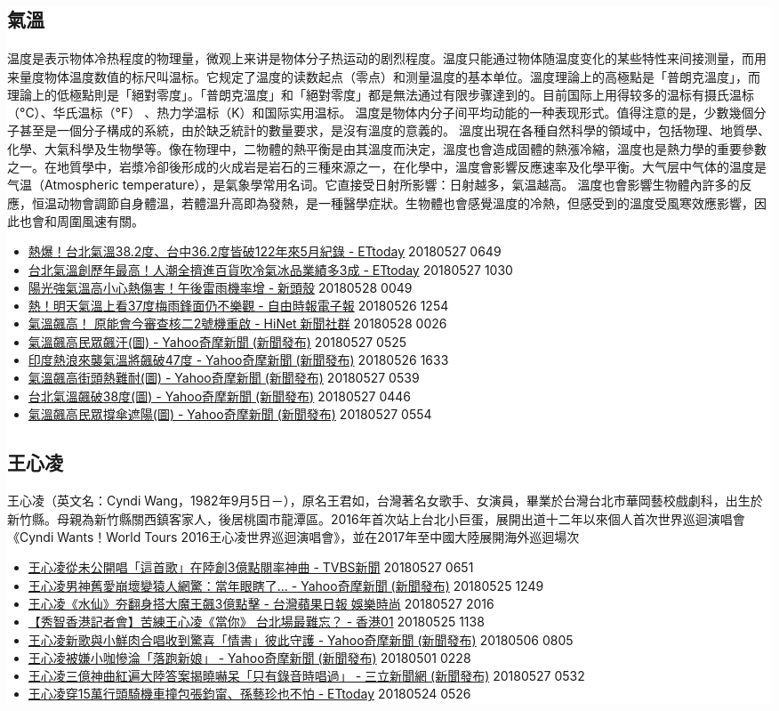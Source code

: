 ## 氣溫

温度是表示物体冷热程度的物理量，微观上来讲是物体分子热运动的剧烈程度。温度只能通过物体随温度变化的某些特性来间接测量，而用来量度物体温度数值的标尺叫温标。它规定了温度的读数起点（零点）和测量温度的基本单位。溫度理論上的高極點是「普朗克溫度」，而理論上的低極點則是「絕對零度」。「普朗克溫度」和「絕對零度」都是無法通过有限步骤達到的。目前国际上用得较多的温标有摄氏温标（°C）、华氏温标（°F） 、热力学温标（K）和国际实用温标。
温度是物体内分子间平均动能的一种表现形式。值得注意的是，少數幾個分子甚至是一個分子構成的系統，由於缺乏統計的數量要求，是沒有溫度的意義的。
溫度出現在各種自然科學的領域中，包括物理、地質學、化學、大氣科學及生物學等。像在物理中，二物體的熱平衡是由其溫度而決定，溫度也會造成固體的熱漲冷縮，溫度也是熱力學的重要參數之一。在地質學中，岩漿冷卻後形成的火成岩是岩石的三種來源之一，在化學中，溫度會影響反應速率及化學平衡。大气层中气体的温度是气温（Atmospheric temperature），是氣象學常用名词。它直接受日射所影響：日射越多，氣温越高。
溫度也會影響生物體內許多的反應，恒温动物會調節自身體溫，若體溫升高即為發熱，是一種醫學症狀。生物體也會感覺溫度的冷熱，但感受到的溫度受風寒效應影響，因此也會和周圍風速有關。
- [熱爆！台北氣溫38.2度、台中36.2度皆破122年來5月紀錄 - ETtoday](https://www.ettoday.net/news/20180527/1178241.htm "熱爆！台北氣溫38.2度、台中36.2度皆破122年來5月紀錄 - ETtoday") 20180527 0649
- [台北氣溫創歷年最高！人潮全擠進百貨吹冷氣冰品業績多3成 - ETtoday](https://www.ettoday.net/news/20180527/1178399.htm "台北氣溫創歷年最高！人潮全擠進百貨吹冷氣冰品業績多3成 - ETtoday") 20180527 1030
- [陽光強氣溫高小心熱傷害！午後雷雨機率增 - 新頭殼](http://newtalk.tw/news/view/2018-05-28/125836 "陽光強氣溫高小心熱傷害！午後雷雨機率增 - 新頭殼") 20180528 0049
- [熱！明天氣溫上看37度梅雨鋒面仍不樂觀 - 自由時報電子報](http://news.ltn.com.tw/news/life/breakingnews/2438579 "熱！明天氣溫上看37度梅雨鋒面仍不樂觀 - 自由時報電子報") 20180526 1254
- [氣溫飆高！ 原能會今審查核二2號機重啟 - HiNet 新聞社群](https://times.hinet.net/news/21762623 "氣溫飆高！ 原能會今審查核二2號機重啟 - HiNet 新聞社群") 20180528 0026
- [氣溫飆高民眾飆汗(圖) - Yahoo奇摩新聞 (新聞發布)](https://tw.news.yahoo.com/%E6%B0%A3%E6%BA%AB%E9%A3%86%E9%AB%98-%E6%B0%91%E7%9C%BE%E9%A3%86%E6%B1%97-%E5%9C%96-050343902.html "氣溫飆高民眾飆汗(圖) - Yahoo奇摩新聞 (新聞發布)") 20180527 0525
- [印度熱浪來襲氣溫將飆破47度 - Yahoo奇摩新聞 (新聞發布)](https://tw.news.yahoo.com/%E5%8D%B0%E5%BA%A6%E7%86%B1%E6%B5%AA%E4%BE%86%E8%A5%B2-%E6%B0%A3%E6%BA%AB%E5%B0%87%E9%A3%86%E7%A0%B447%E5%BA%A6-161512856.html "印度熱浪來襲氣溫將飆破47度 - Yahoo奇摩新聞 (新聞發布)") 20180526 1633
- [氣溫飆高街頭熱難耐(圖) - Yahoo奇摩新聞 (新聞發布)](https://tw.news.yahoo.com/%E6%B0%A3%E6%BA%AB%E9%A3%86%E9%AB%98-%E8%A1%97%E9%A0%AD%E7%86%B1%E9%9B%A3%E8%80%90-%E5%9C%96-051643410.html "氣溫飆高街頭熱難耐(圖) - Yahoo奇摩新聞 (新聞發布)") 20180527 0539
- [台北氣溫飆破38度(圖) - Yahoo奇摩新聞 (新聞發布)](https://tw.news.yahoo.com/%E5%8F%B0%E5%8C%97%E6%B0%A3%E6%BA%AB%E9%A3%86%E7%A0%B438%E5%BA%A6-%E5%9C%96-041642396.html "台北氣溫飆破38度(圖) - Yahoo奇摩新聞 (新聞發布)") 20180527 0446
- [氣溫飆高民眾撐傘遮陽(圖) - Yahoo奇摩新聞 (新聞發布)](https://tw.news.yahoo.com/%E6%B0%A3%E6%BA%AB%E9%A3%86%E9%AB%98-%E6%B0%91%E7%9C%BE%E6%92%90%E5%82%98%E9%81%AE%E9%99%BD-%E5%9C%96-052744840.html "氣溫飆高民眾撐傘遮陽(圖) - Yahoo奇摩新聞 (新聞發布)") 20180527 0554

## 王心凌

王心凌（英文名：Cyndi Wang，1982年9月5日－），原名王君如，台灣著名女歌手、女演員，畢業於台灣台北市華岡藝校戲劇科，出生於新竹縣。母親為新竹縣關西鎮客家人，後居桃園市龍潭區。2016年首次站上台北小巨蛋，展開出道十二年以來個人首次世界巡迴演唱會《Cyndi Wants！World Tours 2016王心凌世界巡迴演唱會》，並在2017年至中國大陸展開海外巡迴場次
- [王心凌從未公開唱「這首歌」在陸創3億點閱率神曲 - TVBS新聞](https://news.tvbs.com.tw/entertainment/927318 "王心凌從未公開唱「這首歌」在陸創3億點閱率神曲 - TVBS新聞") 20180527 0651
- [王心凌男神舊愛崩壞變猿人網驚：當年眼瞎了… - Yahoo奇摩新聞 (新聞發布)](https://tw.news.yahoo.com/%E7%8E%8B%E5%BF%83%E5%87%8C%E7%94%B7%E7%A5%9E%E8%88%8A%E6%84%9B%E5%B4%A9%E5%A3%9E%E8%AE%8A%E7%8C%BF%E4%BA%BA-%E7%B6%B2%E9%A9%9A-%E7%95%B6%E5%B9%B4%E7%9C%BC%E7%9E%8E%E4%BA%86-123611198.html "王心凌男神舊愛崩壞變猿人網驚：當年眼瞎了… - Yahoo奇摩新聞 (新聞發布)") 20180525 1249
- [王心凌《水仙》夯翻身搭大魔王飆3億點擊 - 台灣蘋果日報 娛樂時尚](https://tw.entertainment.appledaily.com/daily/20180528/38026610/ "王心凌《水仙》夯翻身搭大魔王飆3億點擊 - 台灣蘋果日報 娛樂時尚") 20180527 2016
- [【秀智香港記者會】苦練王心凌《當你》 台北場最難忘？ - 香港01](https://www.hk01.com/%E9%9F%93%E8%BF%B7/192313/%E7%A7%80%E6%99%BA%E9%A6%99%E6%B8%AF%E8%A8%98%E8%80%85%E6%9C%83-%E8%8B%A6%E7%B7%B4%E7%8E%8B%E5%BF%83%E5%87%8C-%E7%95%B6%E4%BD%A0-%E5%8F%B0%E5%8C%97%E5%A0%B4%E6%9C%80%E9%9B%A3%E5%BF%98 "【秀智香港記者會】苦練王心凌《當你》 台北場最難忘？ - 香港01") 20180525 1138
- [王心凌新歌與小鮮肉合唱收到驚喜「情書」彼此守護 - Yahoo奇摩新聞 (新聞發布)](https://tw.news.yahoo.com/%E7%8E%8B%E5%BF%83%E5%87%8C%E6%96%B0%E6%AD%8C%E8%88%87%E5%B0%8F%E9%AE%AE%E8%82%89%E5%90%88%E5%94%B1-%E6%94%B6%E5%88%B0%E9%A9%9A%E5%96%9C-%E6%83%85%E6%9B%B8-%E5%BD%BC%E6%AD%A4%E5%AE%88%E8%AD%B7-073943203.html "王心凌新歌與小鮮肉合唱收到驚喜「情書」彼此守護 - Yahoo奇摩新聞 (新聞發布)") 20180506 0805
- [王心凌被嫌小咖慘淪「落跑新娘」 - Yahoo奇摩新聞 (新聞發布)](https://tw.news.yahoo.com/%E7%8E%8B%E5%BF%83%E5%87%8C%E8%A2%AB%E5%AB%8C%E5%B0%8F%E5%92%96-%E6%85%98%E6%B7%AA-%E8%90%BD%E8%B7%91%E6%96%B0%E5%A8%98-021453648.html "王心凌被嫌小咖慘淪「落跑新娘」 - Yahoo奇摩新聞 (新聞發布)") 20180501 0228
- [王心凌三億神曲紅遍大陸答案揭曉嚇呆「只有錄音時唱過」 - 三立新聞網 (新聞發布)](http://www.setn.com/E/News.aspx?NewsID=384836 "王心凌三億神曲紅遍大陸答案揭曉嚇呆「只有錄音時唱過」 - 三立新聞網 (新聞發布)") 20180527 0532
- [王心凌穿15萬行頭騎機車撞包張鈞甯、孫藝珍也不怕 - ETtoday](https://fashion.ettoday.net/news/1175798 "王心凌穿15萬行頭騎機車撞包張鈞甯、孫藝珍也不怕 - ETtoday") 20180524 0526
